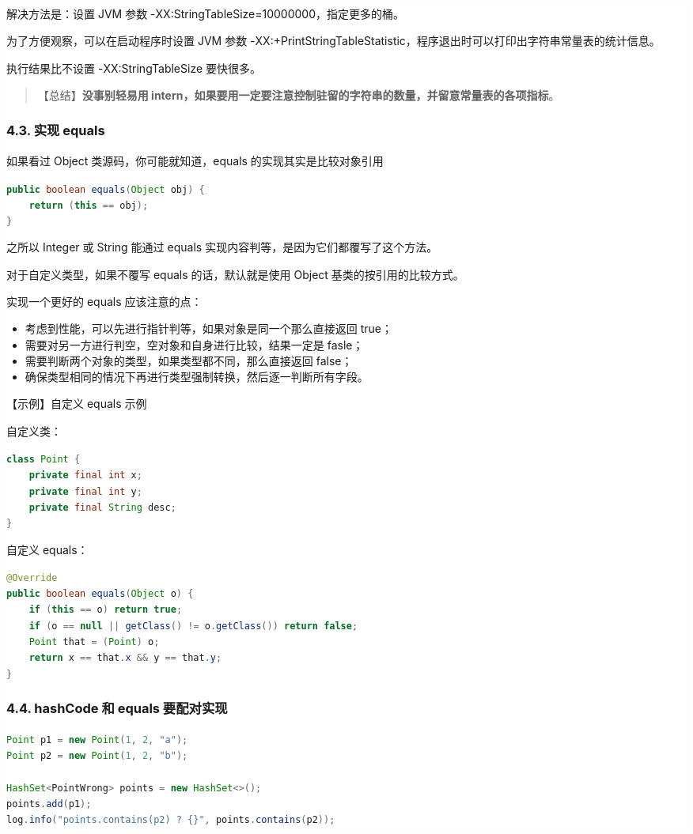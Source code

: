 解决方法是：设置 JVM 参数 -XX:StringTableSize=10000000，指定更多的桶。

为了方便观察，可以在启动程序时设置 JVM 参数 -XX:+PrintStringTableStatistic，程序退出时可以打印出字符串常量表的统计信息。

执行结果比不设置 -XX:StringTableSize 要快很多。

> 【总结】**没事别轻易用 intern，如果要用一定要注意控制驻留的字符串的数量，并留意常量表的各项指标**。

### 4.3. 实现 equals

如果看过 Object 类源码，你可能就知道，equals 的实现其实是比较对象引用

```java
public boolean equals(Object obj) {
    return (this == obj);
}
```

之所以 Integer 或 String 能通过 equals 实现内容判等，是因为它们都覆写了这个方法。

对于自定义类型，如果不覆写 equals 的话，默认就是使用 Object 基类的按引用的比较方式。

实现一个更好的 equals 应该注意的点：

- 考虑到性能，可以先进行指针判等，如果对象是同一个那么直接返回 true；
- 需要对另一方进行判空，空对象和自身进行比较，结果一定是 fasle；
- 需要判断两个对象的类型，如果类型都不同，那么直接返回 false；
- 确保类型相同的情况下再进行类型强制转换，然后逐一判断所有字段。

【示例】自定义 equals 示例

自定义类：

```java
class Point {
    private final int x;
    private final int y;
    private final String desc;
}
```

自定义 equals：

```java
@Override
public boolean equals(Object o) {
    if (this == o) return true;
    if (o == null || getClass() != o.getClass()) return false;
    Point that = (Point) o;
    return x == that.x && y == that.y;
}
```

### 4.4. hashCode 和 equals 要配对实现

```java
Point p1 = new Point(1, 2, "a");
Point p2 = new Point(1, 2, "b");

HashSet<PointWrong> points = new HashSet<>();
points.add(p1);
log.info("points.contains(p2) ? {}", points.contains(p2));
```
